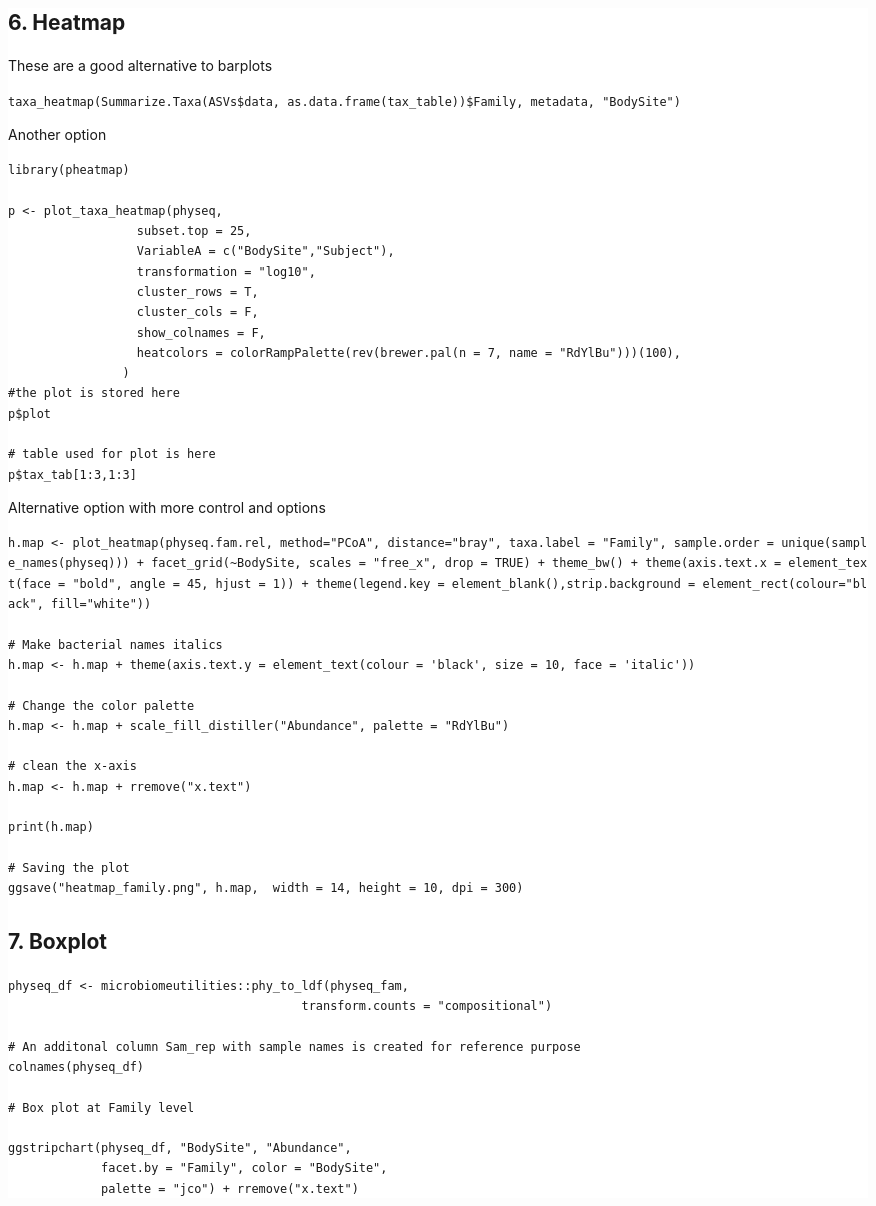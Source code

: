 ## 6. Heatmap
These are a good alternative to barplots

```
taxa_heatmap(Summarize.Taxa(ASVs$data, as.data.frame(tax_table))$Family, metadata, "BodySite")
```

Another option
```
library(pheatmap)

p <- plot_taxa_heatmap(physeq,
                  subset.top = 25,
                  VariableA = c("BodySite","Subject"),
                  transformation = "log10",
                  cluster_rows = T,
                  cluster_cols = F,
                  show_colnames = F,
                  heatcolors = colorRampPalette(rev(brewer.pal(n = 7, name = "RdYlBu")))(100),
                )
#the plot is stored here
p$plot

# table used for plot is here
p$tax_tab[1:3,1:3]
```

Alternative option with more control and options
```
h.map <- plot_heatmap(physeq.fam.rel, method="PCoA", distance="bray", taxa.label = "Family", sample.order = unique(sample_names(physeq))) + facet_grid(~BodySite, scales = "free_x", drop = TRUE) + theme_bw() + theme(axis.text.x = element_text(face = "bold", angle = 45, hjust = 1)) + theme(legend.key = element_blank(),strip.background = element_rect(colour="black", fill="white"))

# Make bacterial names italics
h.map <- h.map + theme(axis.text.y = element_text(colour = 'black', size = 10, face = 'italic'))

# Change the color palette
h.map <- h.map + scale_fill_distiller("Abundance", palette = "RdYlBu")

# clean the x-axis
h.map <- h.map + rremove("x.text")

print(h.map)

# Saving the plot
ggsave("heatmap_family.png", h.map,  width = 14, height = 10, dpi = 300)
```

## 7. Boxplot

```
physeq_df <- microbiomeutilities::phy_to_ldf(physeq_fam, 
                                         transform.counts = "compositional")

# An additonal column Sam_rep with sample names is created for reference purpose
colnames(physeq_df)

# Box plot at Family level

ggstripchart(physeq_df, "BodySite", "Abundance", 
             facet.by = "Family", color = "BodySite",
             palette = "jco") + rremove("x.text")
```
